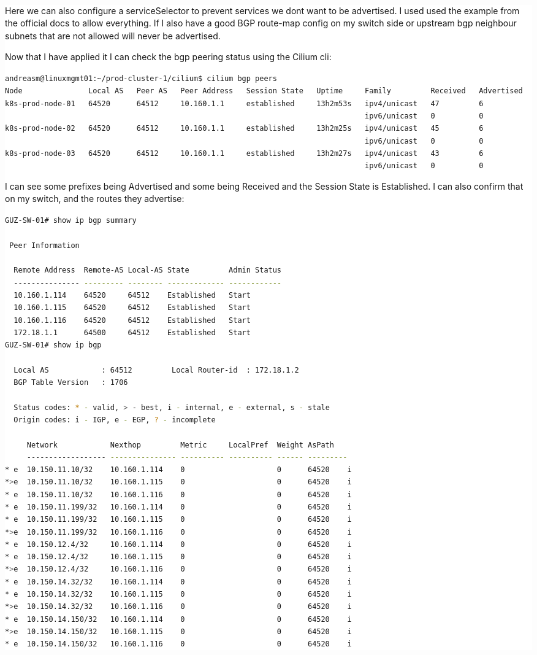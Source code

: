 ```yaml
```

Here we can also configure a serviceSelector to prevent services we dont want to be advertised. I used used the example from the official docs to allow everything. If I also have a good BGP route-map config on my switch side or upstream bgp neighbour subnets that are not allowed will never be advertised. 

Now that I have applied it I can check the bgp peering status using the Cilium cli:

```bash
andreasm@linuxmgmt01:~/prod-cluster-1/cilium$ cilium bgp peers
Node               Local AS   Peer AS   Peer Address   Session State   Uptime     Family         Received   Advertised
k8s-prod-node-01   64520      64512     10.160.1.1     established     13h2m53s   ipv4/unicast   47         6
                                                                                  ipv6/unicast   0          0
k8s-prod-node-02   64520      64512     10.160.1.1     established     13h2m25s   ipv4/unicast   45         6
                                                                                  ipv6/unicast   0          0
k8s-prod-node-03   64520      64512     10.160.1.1     established     13h2m27s   ipv4/unicast   43         6
                                                                                  ipv6/unicast   0          0
```

I can see some prefixes being Advertised and some being Received and the Session State is Established. I can also confirm that on my switch, and the routes they advertise:

```bash
GUZ-SW-01# show ip bgp summary

 Peer Information

  Remote Address  Remote-AS Local-AS State         Admin Status
  --------------- --------- -------- ------------- ------------
  10.160.1.114    64520     64512    Established   Start
  10.160.1.115    64520     64512    Established   Start
  10.160.1.116    64520     64512    Established   Start
  172.18.1.1      64500     64512    Established   Start
GUZ-SW-01# show ip bgp

  Local AS            : 64512         Local Router-id  : 172.18.1.2
  BGP Table Version   : 1706

  Status codes: * - valid, > - best, i - internal, e - external, s - stale
  Origin codes: i - IGP, e - EGP, ? - incomplete

     Network            Nexthop         Metric     LocalPref  Weight AsPath
     ------------------ --------------- ---------- ---------- ------ ---------
* e  10.150.11.10/32    10.160.1.114    0                     0      64520    i
*>e  10.150.11.10/32    10.160.1.115    0                     0      64520    i
* e  10.150.11.10/32    10.160.1.116    0                     0      64520    i
* e  10.150.11.199/32   10.160.1.114    0                     0      64520    i
* e  10.150.11.199/32   10.160.1.115    0                     0      64520    i
*>e  10.150.11.199/32   10.160.1.116    0                     0      64520    i
* e  10.150.12.4/32     10.160.1.114    0                     0      64520    i
* e  10.150.12.4/32     10.160.1.115    0                     0      64520    i
*>e  10.150.12.4/32     10.160.1.116    0                     0      64520    i
* e  10.150.14.32/32    10.160.1.114    0                     0      64520    i
* e  10.150.14.32/32    10.160.1.115    0                     0      64520    i
*>e  10.150.14.32/32    10.160.1.116    0                     0      64520    i
* e  10.150.14.150/32   10.160.1.114    0                     0      64520    i
*>e  10.150.14.150/32   10.160.1.115    0                     0      64520    i
* e  10.150.14.150/32   10.160.1.116    0                     0      64520    i
```